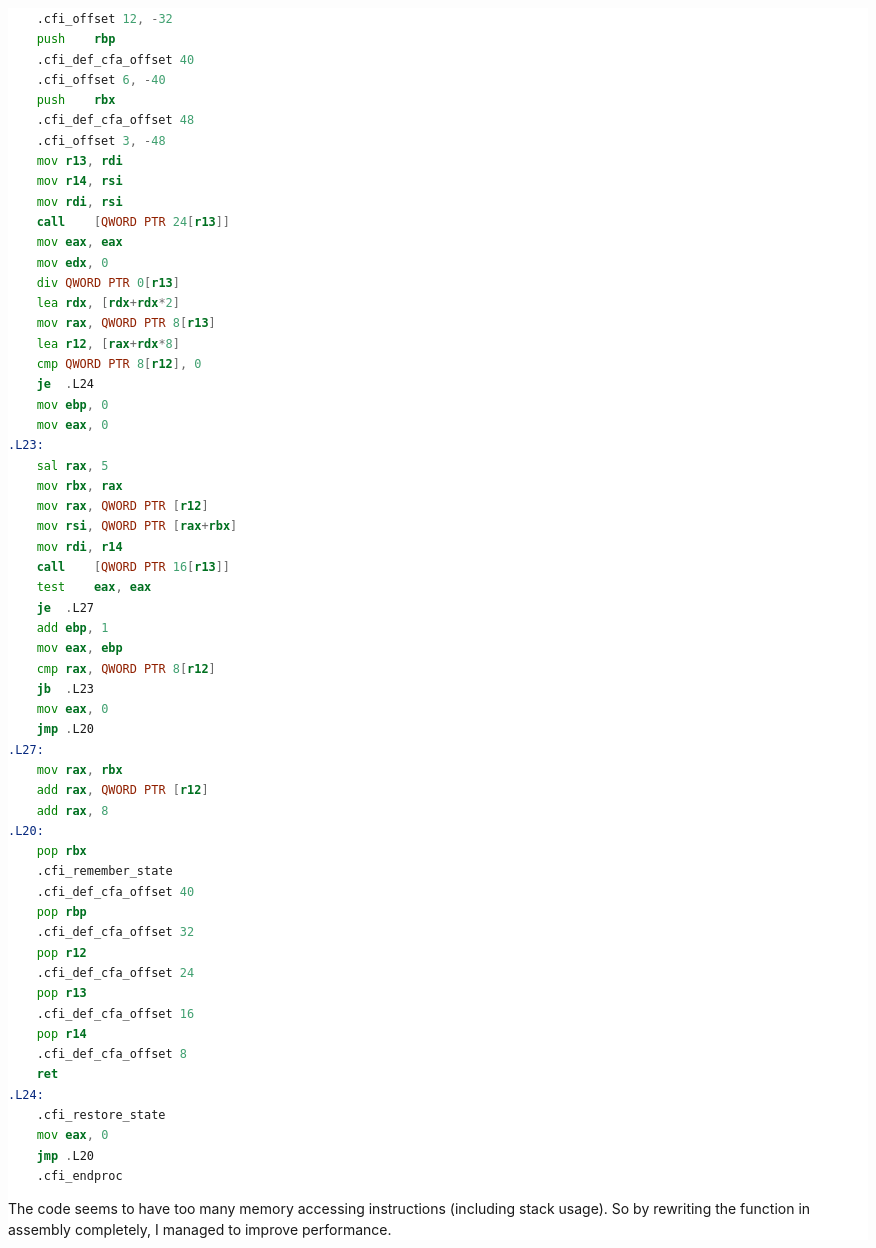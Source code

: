 ```asm
	.cfi_offset 12, -32
	push	rbp
	.cfi_def_cfa_offset 40
	.cfi_offset 6, -40
	push	rbx
	.cfi_def_cfa_offset 48
	.cfi_offset 3, -48
	mov	r13, rdi
	mov	r14, rsi
	mov	rdi, rsi
	call	[QWORD PTR 24[r13]]
	mov	eax, eax
	mov	edx, 0
	div	QWORD PTR 0[r13]
	lea	rdx, [rdx+rdx*2]
	mov	rax, QWORD PTR 8[r13]
	lea	r12, [rax+rdx*8]
	cmp	QWORD PTR 8[r12], 0
	je	.L24
	mov	ebp, 0
	mov	eax, 0
.L23:
	sal	rax, 5
	mov	rbx, rax
	mov	rax, QWORD PTR [r12]
	mov	rsi, QWORD PTR [rax+rbx]
	mov	rdi, r14
	call	[QWORD PTR 16[r13]]
	test	eax, eax
	je	.L27
	add	ebp, 1
	mov	eax, ebp
	cmp	rax, QWORD PTR 8[r12]
	jb	.L23
	mov	eax, 0
	jmp	.L20
.L27:
	mov	rax, rbx
	add	rax, QWORD PTR [r12]
	add	rax, 8
.L20:
	pop	rbx
	.cfi_remember_state
	.cfi_def_cfa_offset 40
	pop	rbp
	.cfi_def_cfa_offset 32
	pop	r12
	.cfi_def_cfa_offset 24
	pop	r13
	.cfi_def_cfa_offset 16
	pop	r14
	.cfi_def_cfa_offset 8
	ret
.L24:
	.cfi_restore_state
	mov	eax, 0
	jmp	.L20
	.cfi_endproc
```
The code seems to have too many memory accessing instructions (including stack usage). So by rewriting the function in assembly completely, I managed to improve performance.

